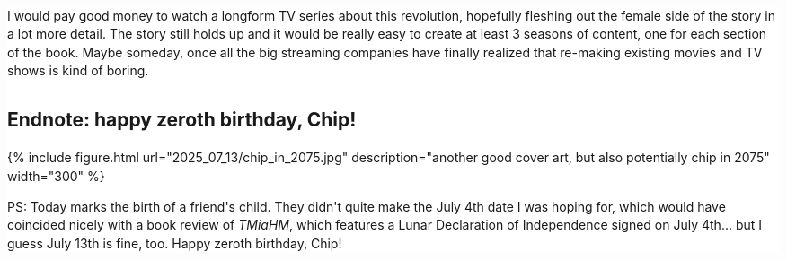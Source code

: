 I would pay good money to watch a longform TV series about this revolution, hopefully fleshing out the female side of the story in a lot more detail. The story still holds up and it would be really easy to create at least 3 seasons of content, one for each section of the book. Maybe someday, once all the big streaming companies have finally realized that re-making existing movies and TV shows is kind of boring.

## Endnote: happy zeroth birthday, Chip!

{% include figure.html url="2025_07_13/chip_in_2075.jpg" description="another good cover art, but also potentially chip in 2075" width="300" %}

PS: Today marks the birth of a friend's child. They didn't quite make the July 4th date I was hoping for, which would have coincided nicely with a book review of _TMiaHM_, which features a Lunar Declaration of Independence signed on July 4th... but I guess July 13th is fine, too. Happy zeroth birthday, Chip!